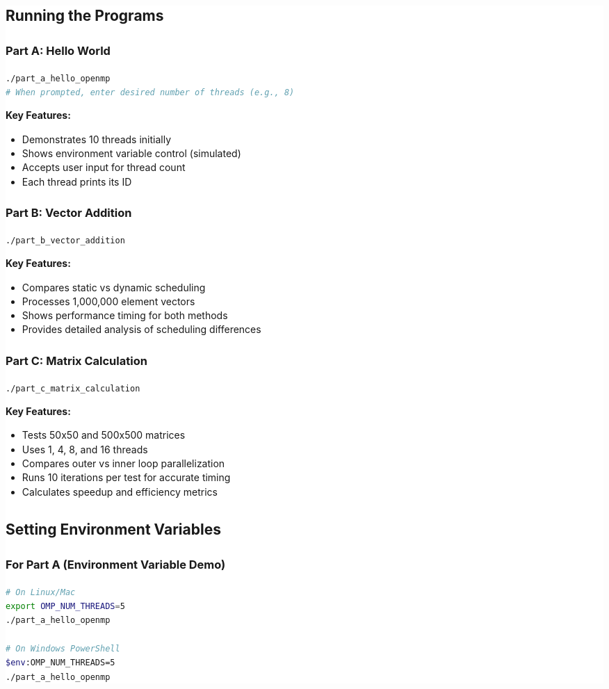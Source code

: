 ## Running the Programs

### Part A: Hello World

```bash
./part_a_hello_openmp
# When prompted, enter desired number of threads (e.g., 8)
```

**Key Features:**

- Demonstrates 10 threads initially
- Shows environment variable control (simulated)
- Accepts user input for thread count
- Each thread prints its ID

### Part B: Vector Addition

```bash
./part_b_vector_addition
```

**Key Features:**

- Compares static vs dynamic scheduling
- Processes 1,000,000 element vectors
- Shows performance timing for both methods
- Provides detailed analysis of scheduling differences

### Part C: Matrix Calculation

```bash
./part_c_matrix_calculation
```

**Key Features:**

- Tests 50x50 and 500x500 matrices
- Uses 1, 4, 8, and 16 threads
- Compares outer vs inner loop parallelization
- Runs 10 iterations per test for accurate timing
- Calculates speedup and efficiency metrics

## Setting Environment Variables

### For Part A (Environment Variable Demo)

```bash
# On Linux/Mac
export OMP_NUM_THREADS=5
./part_a_hello_openmp

# On Windows PowerShell
$env:OMP_NUM_THREADS=5
./part_a_hello_openmp
```
